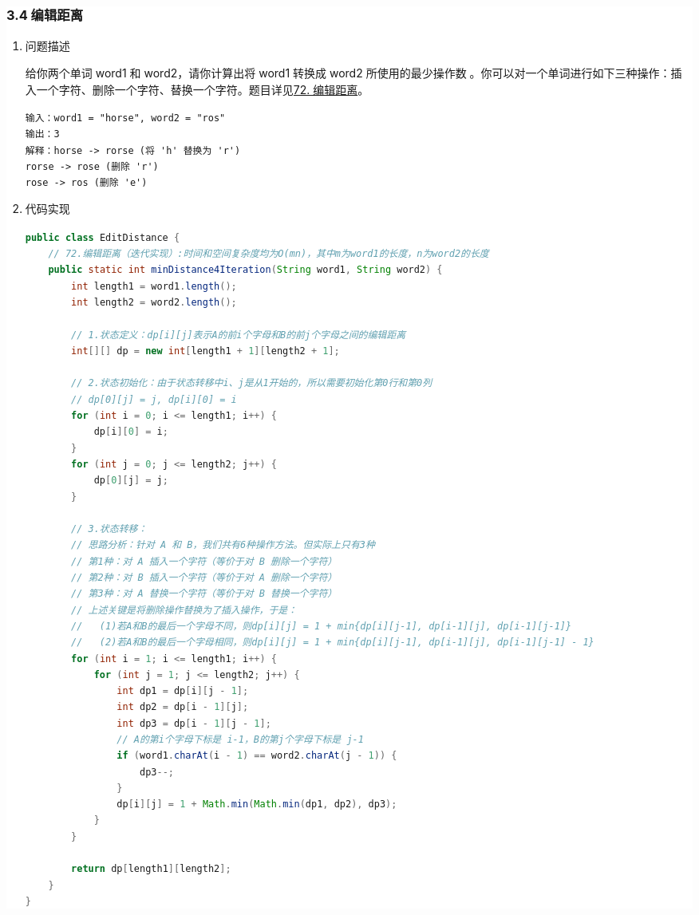    ```java
   ```

### 3.4 编辑距离

1. 问题描述

   给你两个单词 word1 和 word2，请你计算出将 word1 转换成 word2 所使用的最少操作数 。你可以对一个单词进行如下三种操作：插入一个字符、删除一个字符、替换一个字符。题目详见[72. 编辑距离](https://leetcode-cn.com/problems/edit-distance/)。

   ```
   输入：word1 = "horse", word2 = "ros"
   输出：3
   解释：horse -> rorse (将 'h' 替换为 'r')
   rorse -> rose (删除 'r')
   rose -> ros (删除 'e')
   ```

2. 代码实现

   ```java
   public class EditDistance {
       // 72.编辑距离（迭代实现）:时间和空间复杂度均为O(mn)，其中m为word1的长度，n为word2的长度
       public static int minDistance4Iteration(String word1, String word2) {
           int length1 = word1.length();
           int length2 = word2.length();
   
           // 1.状态定义：dp[i][j]表示A的前i个字母和B的前j个字母之间的编辑距离
           int[][] dp = new int[length1 + 1][length2 + 1];
   
           // 2.状态初始化：由于状态转移中i、j是从1开始的，所以需要初始化第0行和第0列
           // dp[0][j] = j, dp[i][0] = i
           for (int i = 0; i <= length1; i++) {
               dp[i][0] = i;
           }
           for (int j = 0; j <= length2; j++) {
               dp[0][j] = j;
           }
   
           // 3.状态转移：
           // 思路分析：针对 A 和 B，我们共有6种操作方法。但实际上只有3种
           // 第1种：对 A 插入一个字符（等价于对 B 删除一个字符）
           // 第2种：对 B 插入一个字符（等价于对 A 删除一个字符）
           // 第3种：对 A 替换一个字符（等价于对 B 替换一个字符）
           // 上述关键是将删除操作替换为了插入操作，于是：
           //	(1)若A和B的最后一个字母不同，则dp[i][j] = 1 + min{dp[i][j-1], dp[i-1][j], dp[i-1][j-1]}
           //	(2)若A和B的最后一个字母相同，则dp[i][j] = 1 + min{dp[i][j-1], dp[i-1][j], dp[i-1][j-1] - 1}
           for (int i = 1; i <= length1; i++) {
               for (int j = 1; j <= length2; j++) {
                   int dp1 = dp[i][j - 1];
                   int dp2 = dp[i - 1][j];
                   int dp3 = dp[i - 1][j - 1];
                   // A的第i个字母下标是 i-1，B的第j个字母下标是 j-1
                   if (word1.charAt(i - 1) == word2.charAt(j - 1)) {
                       dp3--;
                   }
                   dp[i][j] = 1 + Math.min(Math.min(dp1, dp2), dp3);
               }
           }
   
           return dp[length1][length2];
       }
   }
   ```
